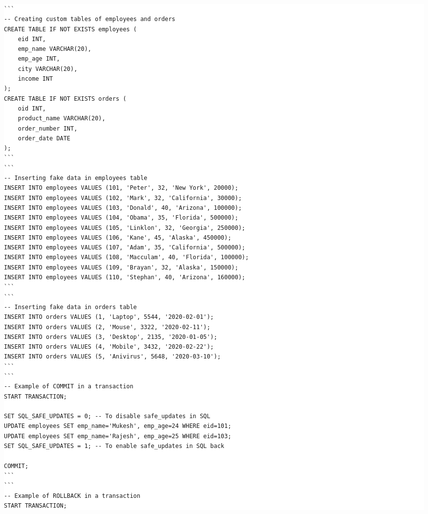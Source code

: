     ```
    -- Creating custom tables of employees and orders
    CREATE TABLE IF NOT EXISTS employees (
        eid INT,
        emp_name VARCHAR(20),
        emp_age INT,
        city VARCHAR(20),
        income INT
    );
    CREATE TABLE IF NOT EXISTS orders (
        oid INT,
        product_name VARCHAR(20),
        order_number INT,
        order_date DATE
    );
    ```
    ```
    -- Inserting fake data in employees table
    INSERT INTO employees VALUES (101, 'Peter', 32, 'New York', 20000);
    INSERT INTO employees VALUES (102, 'Mark', 32, 'California', 30000);
    INSERT INTO employees VALUES (103, 'Donald', 40, 'Arizona', 100000);
    INSERT INTO employees VALUES (104, 'Obama', 35, 'Florida', 500000);
    INSERT INTO employees VALUES (105, 'Linklon', 32, 'Georgia', 250000);
    INSERT INTO employees VALUES (106, 'Kane', 45, 'Alaska', 450000);
    INSERT INTO employees VALUES (107, 'Adam', 35, 'California', 500000);
    INSERT INTO employees VALUES (108, 'Macculam', 40, 'Florida', 100000);
    INSERT INTO employees VALUES (109, 'Brayan', 32, 'Alaska', 150000);
    INSERT INTO employees VALUES (110, 'Stephan', 40, 'Arizona', 160000);
    ```
    ```
    -- Inserting fake data in orders table
    INSERT INTO orders VALUES (1, 'Laptop', 5544, '2020-02-01');
    INSERT INTO orders VALUES (2, 'Mouse', 3322, '2020-02-11');
    INSERT INTO orders VALUES (3, 'Desktop', 2135, '2020-01-05');
    INSERT INTO orders VALUES (4, 'Mobile', 3432, '2020-02-22');
    INSERT INTO orders VALUES (5, 'Anivirus', 5648, '2020-03-10');
    ```
    ```
    -- Example of COMMIT in a transaction
    START TRANSACTION;

    SET SQL_SAFE_UPDATES = 0; -- To disable safe_updates in SQL
    UPDATE employees SET emp_name='Mukesh', emp_age=24 WHERE eid=101;
    UPDATE employees SET emp_name='Rajesh', emp_age=25 WHERE eid=103;
    SET SQL_SAFE_UPDATES = 1; -- To enable safe_updates in SQL back

    COMMIT;
    ```
    ```
    -- Example of ROLLBACK in a transaction
    START TRANSACTION;
